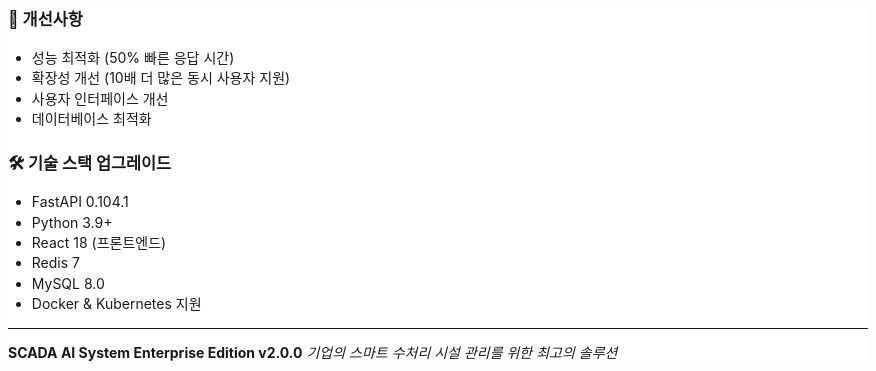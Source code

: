 ### 🔧 개선사항
- 성능 최적화 (50% 빠른 응답 시간)
- 확장성 개선 (10배 더 많은 동시 사용자 지원)
- 사용자 인터페이스 개선
- 데이터베이스 최적화

### 🛠️ 기술 스택 업그레이드
- FastAPI 0.104.1
- Python 3.9+
- React 18 (프론트엔드)
- Redis 7
- MySQL 8.0
- Docker & Kubernetes 지원

---

**SCADA AI System Enterprise Edition v2.0.0**
*기업의 스마트 수처리 시설 관리를 위한 최고의 솔루션*